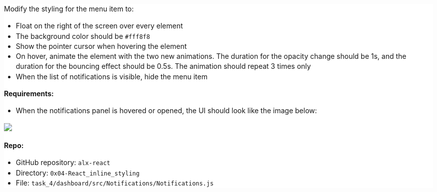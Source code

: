 Modify the styling for the menu item to:

-   Float on the right of the screen over every element
-   The background color should be `#fff8f8`
-   Show the pointer cursor when hovering the element
-   On hover, animate the element with the two new animations. The duration for the opacity change should be 1s, and the duration for the bouncing effect should be 0.5s. The animation should repeat 3 times only
-   When the list of notifications is visible, hide the menu item

**Requirements:**

-   When the notifications panel is hovered or opened, the UI should look like the image below:

![](https://s3.amazonaws.com/alx-intranet.hbtn.io/uploads/medias/2019/12/8d302a65b1be36662c54.gif?X-Amz-Algorithm=AWS4-HMAC-SHA256&X-Amz-Credential=AKIARDDGGGOUSBVO6H7D%2F20220726%2Fus-east-1%2Fs3%2Faws4_request&X-Amz-Date=20220726T112503Z&X-Amz-Expires=86400&X-Amz-SignedHeaders=host&X-Amz-Signature=46ae69084cc6d39558fd8b25a62cd908d2aef72b946523065d40988f10d1783a)

**Repo:**

-   GitHub repository: `alx-react`
-   Directory: `0x04-React_inline_styling`
-   File: `task_4/dashboard/src/Notifications/Notifications.js`


